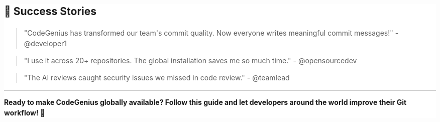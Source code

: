 ## 🎉 Success Stories

> "CodeGenius has transformed our team's commit quality. Now everyone writes meaningful commit messages!" - @developer1

> "I use it across 20+ repositories. The global installation saves me so much time." - @opensourcedev

> "The AI reviews caught security issues we missed in code review." - @teamlead

---

**Ready to make CodeGenius globally available? Follow this guide and let developers around the world improve their Git workflow! 🚀** 
